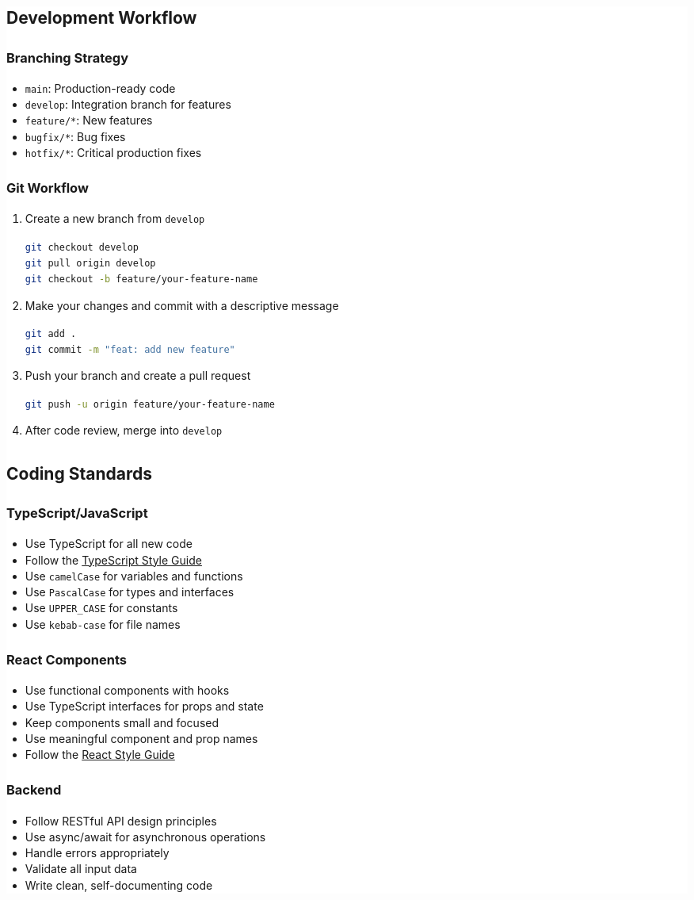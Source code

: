 ## Development Workflow

### Branching Strategy
- `main`: Production-ready code
- `develop`: Integration branch for features
- `feature/*`: New features
- `bugfix/*`: Bug fixes
- `hotfix/*`: Critical production fixes

### Git Workflow
1. Create a new branch from `develop`
   ```bash
   git checkout develop
   git pull origin develop
   git checkout -b feature/your-feature-name
   ```

2. Make your changes and commit with a descriptive message
   ```bash
   git add .
   git commit -m "feat: add new feature"
   ```

3. Push your branch and create a pull request
   ```bash
   git push -u origin feature/your-feature-name
   ```

4. After code review, merge into `develop`

## Coding Standards

### TypeScript/JavaScript
- Use TypeScript for all new code
- Follow the [TypeScript Style Guide](https://google.github.io/styleguide/tsguide.html)
- Use `camelCase` for variables and functions
- Use `PascalCase` for types and interfaces
- Use `UPPER_CASE` for constants
- Use `kebab-case` for file names

### React Components
- Use functional components with hooks
- Use TypeScript interfaces for props and state
- Keep components small and focused
- Use meaningful component and prop names
- Follow the [React Style Guide](https://reactjs.org/docs/faq-structure.html)

### Backend
- Follow RESTful API design principles
- Use async/await for asynchronous operations
- Handle errors appropriately
- Validate all input data
- Write clean, self-documenting code
